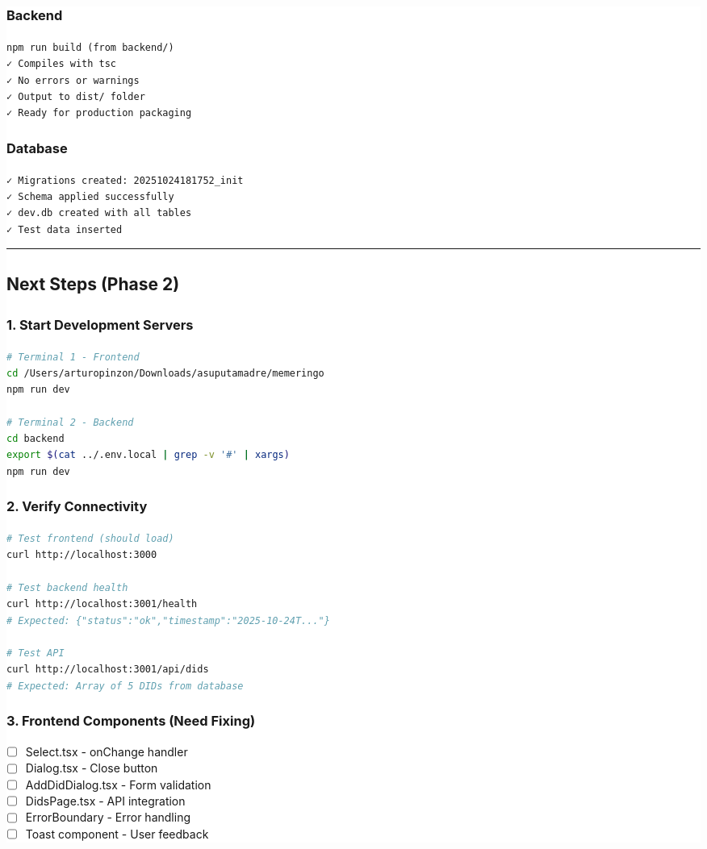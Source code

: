 ### Backend
```
npm run build (from backend/)
✓ Compiles with tsc
✓ No errors or warnings
✓ Output to dist/ folder
✓ Ready for production packaging
```

### Database
```
✓ Migrations created: 20251024181752_init
✓ Schema applied successfully
✓ dev.db created with all tables
✓ Test data inserted
```

---

## Next Steps (Phase 2)

### 1. Start Development Servers
```bash
# Terminal 1 - Frontend
cd /Users/arturopinzon/Downloads/asuputamadre/memeringo
npm run dev

# Terminal 2 - Backend  
cd backend
export $(cat ../.env.local | grep -v '#' | xargs)
npm run dev
```

### 2. Verify Connectivity
```bash
# Test frontend (should load)
curl http://localhost:3000

# Test backend health
curl http://localhost:3001/health
# Expected: {"status":"ok","timestamp":"2025-10-24T..."}

# Test API
curl http://localhost:3001/api/dids
# Expected: Array of 5 DIDs from database
```

### 3. Frontend Components (Need Fixing)
- [ ] Select.tsx - onChange handler
- [ ] Dialog.tsx - Close button  
- [ ] AddDidDialog.tsx - Form validation
- [ ] DidsPage.tsx - API integration
- [ ] ErrorBoundary - Error handling
- [ ] Toast component - User feedback
